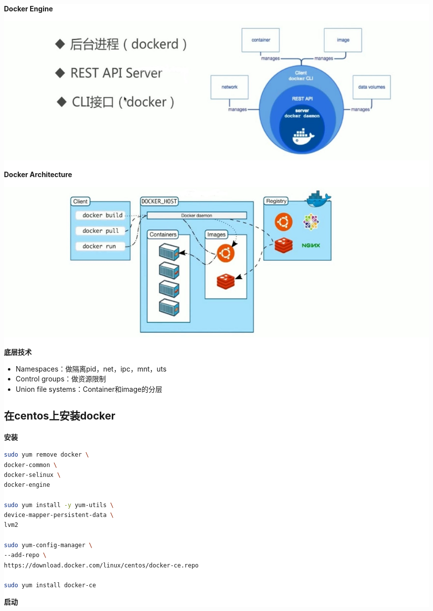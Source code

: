 **Docker Engine**

![](./assets/docker/19.jpg)

**Docker Architecture**

![](./assets/docker/20.jpg)

**底层技术**

- Namespaces：做隔离pid，net，ipc，mnt，uts
- Control groups：做资源限制
- Union file systems：Container和image的分层

## 在centos上安装docker

**安装**

```sh
sudo yum remove docker \
docker-common \
docker-selinux \
docker-engine

sudo yum install -y yum-utils \
device-mapper-persistent-data \
lvm2

sudo yum-config-manager \
--add-repo \
https://download.docker.com/linux/centos/docker-ce.repo

sudo yum install docker-ce
```
**启动**
